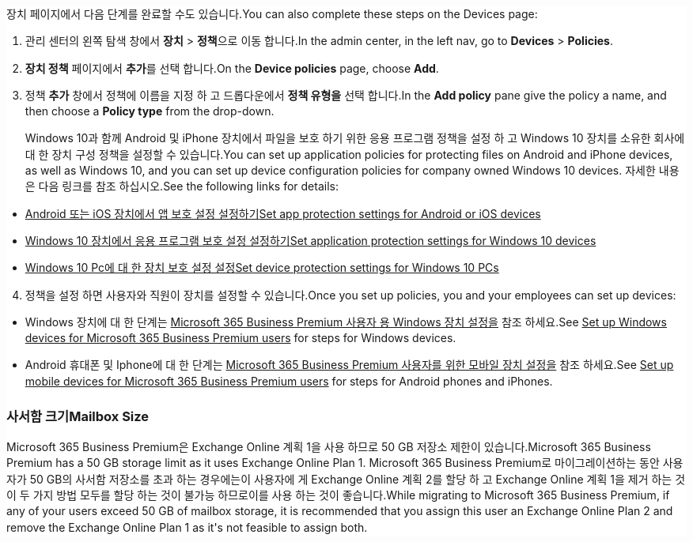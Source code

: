 <span data-ttu-id="da5a5-180">장치 페이지에서 다음 단계를 완료할 수도 있습니다.</span><span class="sxs-lookup"><span data-stu-id="da5a5-180">You can also complete these steps on the Devices page:</span></span>
  
1. <span data-ttu-id="da5a5-181">관리 센터의 왼쪽 탐색 창에서 **장치** \> **정책**으로 이동 합니다.</span><span class="sxs-lookup"><span data-stu-id="da5a5-181">In the admin center, in the left nav, go to **Devices** \> **Policies**.</span></span>
    
2. <span data-ttu-id="da5a5-182">**장치 정책** 페이지에서 **추가**를 선택 합니다.</span><span class="sxs-lookup"><span data-stu-id="da5a5-182">On the **Device policies** page, choose **Add**.</span></span>
    
3. <span data-ttu-id="da5a5-183">정책 **추가** 창에서 정책에 이름을 지정 하 고 드롭다운에서 **정책 유형을** 선택 합니다.</span><span class="sxs-lookup"><span data-stu-id="da5a5-183">In the **Add policy** pane give the policy a name, and then choose a **Policy type** from the drop-down.</span></span> 
    
     <span data-ttu-id="da5a5-184">Windows 10과 함께 Android 및 iPhone 장치에서 파일을 보호 하기 위한 응용 프로그램 정책을 설정 하 고 Windows 10 장치를 소유한 회사에 대 한 장치 구성 정책을 설정할 수 있습니다.</span><span class="sxs-lookup"><span data-stu-id="da5a5-184">You can set up application policies for protecting files on Android and iPhone devices, as well as Windows 10, and you can set up device configuration policies for company owned Windows 10 devices.</span></span> <span data-ttu-id="da5a5-185">자세한 내용은 다음 링크를 참조 하십시오.</span><span class="sxs-lookup"><span data-stu-id="da5a5-185">See the following links for details:</span></span>
    
  - [<span data-ttu-id="da5a5-186">Android 또는 iOS 장치에서 앱 보호 설정 설정하기</span><span class="sxs-lookup"><span data-stu-id="da5a5-186">Set app protection settings for Android or iOS devices</span></span>](app-protection-settings-for-android-and-ios.md)
    
  - [<span data-ttu-id="da5a5-187">Windows 10 장치에서 응용 프로그램 보호 설정 설정하기</span><span class="sxs-lookup"><span data-stu-id="da5a5-187">Set application protection settings for Windows 10 devices</span></span>](protection-settings-for-windows-10-devices.md)
    
  - [<span data-ttu-id="da5a5-188">Windows 10 Pc에 대 한 장치 보호 설정 설정</span><span class="sxs-lookup"><span data-stu-id="da5a5-188">Set device protection settings for Windows 10 PCs</span></span>](protection-settings-for-windows-10-pcs.md)
  
4. <span data-ttu-id="da5a5-189">정책을 설정 하면 사용자와 직원이 장치를 설정할 수 있습니다.</span><span class="sxs-lookup"><span data-stu-id="da5a5-189">Once you set up policies, you and your employees can set up devices:</span></span>
    
  - <span data-ttu-id="da5a5-190">Windows 장치에 대 한 단계는 [Microsoft 365 Business Premium 사용자 용 Windows 장치 설정을](set-up-windows-devices.md) 참조 하세요.</span><span class="sxs-lookup"><span data-stu-id="da5a5-190">See [Set up Windows devices for Microsoft 365 Business Premium users](set-up-windows-devices.md) for steps for Windows devices.</span></span> 
    
  - <span data-ttu-id="da5a5-191">Android 휴대폰 및 Iphone에 대 한 단계는 [Microsoft 365 Business Premium 사용자를 위한 모바일 장치 설정을](set-up-mobile-devices.md) 참조 하세요.</span><span class="sxs-lookup"><span data-stu-id="da5a5-191">See [Set up mobile devices for Microsoft 365 Business Premium users](set-up-mobile-devices.md) for steps for Android phones and iPhones.</span></span> 
  
### <a name="mailbox-size"></a><span data-ttu-id="da5a5-192">사서함 크기</span><span class="sxs-lookup"><span data-stu-id="da5a5-192">Mailbox Size</span></span>

<span data-ttu-id="da5a5-193">Microsoft 365 Business Premium은 Exchange Online 계획 1을 사용 하므로 50 GB 저장소 제한이 있습니다.</span><span class="sxs-lookup"><span data-stu-id="da5a5-193">Microsoft 365 Business Premium has a 50 GB storage limit as it uses Exchange Online Plan 1.</span></span> <span data-ttu-id="da5a5-194">Microsoft 365 Business Premium로 마이그레이션하는 동안 사용자가 50 GB의 사서함 저장소를 초과 하는 경우에는이 사용자에 게 Exchange Online 계획 2를 할당 하 고 Exchange Online 계획 1을 제거 하는 것이 두 가지 방법 모두를 할당 하는 것이 불가능 하므로이를 사용 하는 것이 좋습니다.</span><span class="sxs-lookup"><span data-stu-id="da5a5-194">While migrating to Microsoft 365 Business Premium, if any of your users exceed 50 GB of mailbox storage, it is recommended that you assign this user an Exchange Online Plan 2 and remove the Exchange Online Plan 1 as it's not feasible to assign both.</span></span>
